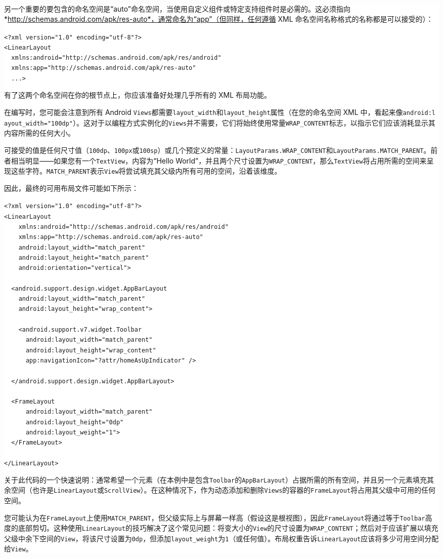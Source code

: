 另一个重要的要包含的命名空间是“auto”命名空间，当使用自定义组件或特定支持组件时是必需的。这必须指向 *http://schemas.android.com/apk/res-auto*，通常命名为“app”（但同样，任何遵循 XML 命名空间名称格式的名称都是可以接受的）：

```
<?xml version="1.0" encoding="utf-8"?>
<LinearLayout
  xmlns:android="http://schemas.android.com/apk/res/android"
  xmlns:app="http://schemas.android.com/apk/res-auto"
  ...>
```

有了这两个命名空间在你的根节点上，你应该准备好处理几乎所有的 XML 布局功能。

在编写时，您可能会注意到所有 Android `Views`都需要`layout_width`和`layout_height`属性（在您的命名空间 XML 中，看起来像`android:layout_width="100dp"`）。这对于以编程方式实例化的`Views`并不需要，它们将始终使用常量`WRAP_CONTENT`标志，以指示它们应该消耗显示其内容所需的任何大小。

可接受的值是任何尺寸值（`100dp`、`100px`或`100sp`）或几个预定义的常量：`LayoutParams.WRAP_CONTENT`和`LayoutParams.MATCH_PARENT`。前者相当明显——如果您有一个`TextView`，内容为“Hello World”，并且两个尺寸设置为`WRAP_CONTENT`，那么`TextView`将占用所需的空间来呈现这些字符。`MATCH_PARENT`表示`View`将尝试填充其父级内所有可用的空间，沿着该维度。

因此，最终的可用布局文件可能如下所示：

```
<?xml version="1.0" encoding="utf-8"?>
<LinearLayout
    xmlns:android="http://schemas.android.com/apk/res/android"
    xmlns:app="http://schemas.android.com/apk/res-auto"
    android:layout_width="match_parent"
    android:layout_height="match_parent"
    android:orientation="vertical">

  <android.support.design.widget.AppBarLayout
    android:layout_width="match_parent"
    android:layout_height="wrap_content">

    <android.support.v7.widget.Toolbar
      android:layout_width="match_parent"
      android:layout_height="wrap_content"
      app:navigationIcon="?attr/homeAsUpIndicator" />

  </android.support.design.widget.AppBarLayout>

  <FrameLayout
      android:layout_width="match_parent"
      android:layout_height="0dp"
      android:layout_weight="1">
  </FrameLayout>

</LinearLayout>
```

关于此代码的一个快速说明：通常希望一个元素（在本例中是包含`Toolbar`的`AppBarLayout`）占据所需的所有空间，并且另一个元素填充其余空间（也许是`LinearLayout`或`ScrollView`）。在这种情况下，作为动态添加和删除`Views`的容器的`FrameLayout`将占用其父级中可用的任何空间。

您可能认为在`FrameLayout`上使用`MATCH_PARENT`，但父级实际上与屏幕一样高（假设这是根视图），因此`FrameLayout`将通过等于`Toolbar`高度的底部剪切。这种使用`LinearLayout`的技巧解决了这个常见问题：将变大小的`View`的尺寸设置为`WRAP_CONTENT`；然后对于应该扩展以填充父级中余下空间的`View`，将该尺寸设置为`0dp`，但添加`layout_weight`为`1`（或任何值）。布局权重告诉`LinearLayout`应该将多少可用空间分配给`View`。
